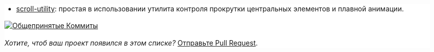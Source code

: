 * [scroll-utility](https://github.com/LeDDGroup/scroll-utility): простая в использовании утилита контроля прокрутки центральных 
 элементов и плавной анимации.

[![Общепринятые Коммиты](https://img.shields.io/badge/Conventional%20Commits-1.0.0-yellow.svg)](https://conventionalcommits.org)

_Хотите, чтоб ваш проект появился в этом списке?_ [Отправьте Pull Request](https://github.com/conventional-changelog/conventionalcommits.org/pulls).
